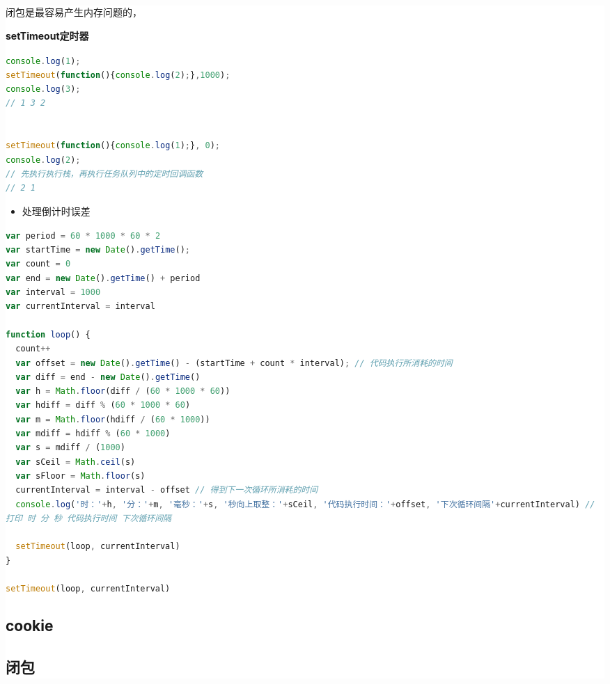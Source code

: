 闭包是最容易产生内存问题的，

**setTimeout定时器**

```js
console.log(1);
setTimeout(function(){console.log(2);},1000);
console.log(3);
// 1 3 2


setTimeout(function(){console.log(1);}, 0);
console.log(2);
// 先执行执行栈，再执行任务队列中的定时回调函数
// 2 1

```

- 处理倒计时误差

```js
var period = 60 * 1000 * 60 * 2
var startTime = new Date().getTime();
var count = 0
var end = new Date().getTime() + period
var interval = 1000
var currentInterval = interval

function loop() {
  count++
  var offset = new Date().getTime() - (startTime + count * interval); // 代码执行所消耗的时间
  var diff = end - new Date().getTime()
  var h = Math.floor(diff / (60 * 1000 * 60))
  var hdiff = diff % (60 * 1000 * 60)
  var m = Math.floor(hdiff / (60 * 1000))
  var mdiff = hdiff % (60 * 1000)
  var s = mdiff / (1000)
  var sCeil = Math.ceil(s)
  var sFloor = Math.floor(s)
  currentInterval = interval - offset // 得到下一次循环所消耗的时间
  console.log('时：'+h, '分：'+m, '毫秒：'+s, '秒向上取整：'+sCeil, '代码执行时间：'+offset, '下次循环间隔'+currentInterval) // 打印 时 分 秒 代码执行时间 下次循环间隔

  setTimeout(loop, currentInterval)
}

setTimeout(loop, currentInterval)
```

## cookie

## 闭包
